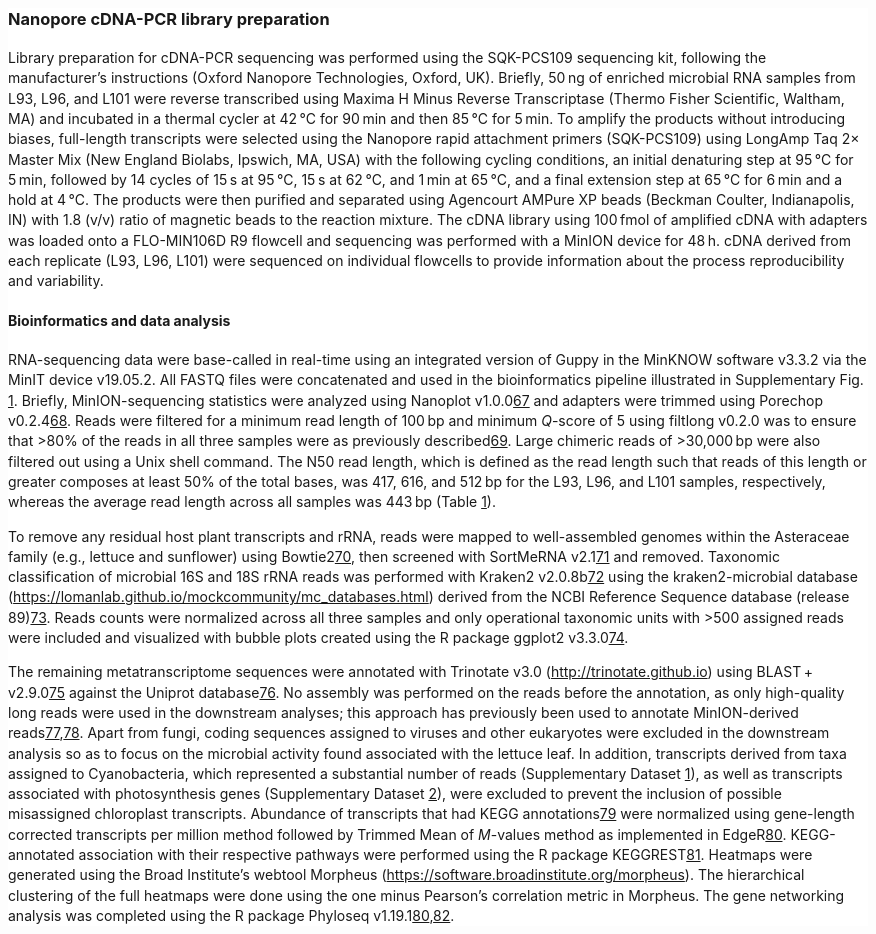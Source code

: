 ### Nanopore cDNA-PCR library preparation

Library preparation for cDNA-PCR sequencing was performed using the SQK-PCS109 sequencing kit, following the manufacturer’s instructions (Oxford Nanopore Technologies, Oxford, UK). Briefly, 50 ng of enriched microbial RNA samples from L93, L96, and L101 were reverse transcribed using Maxima H Minus Reverse Transcriptase (Thermo Fisher Scientific, Waltham, MA) and incubated in a thermal cycler at 42 °C for 90 min and then 85 °C for 5 min. To amplify the products without introducing biases, full-length transcripts were selected using the Nanopore rapid attachment primers (SQK-PCS109) using LongAmp Taq 2× Master Mix (New England Biolabs, Ipswich, MA, USA) with the following cycling conditions, an initial denaturing step at 95 °C for 5 min, followed by 14 cycles of 15 s at 95 °C, 15 s at 62 °C, and 1 min at 65 °C, and a final extension step at 65 °C for 6 min and a hold at 4 °C. The products were then purified and separated using Agencourt AMPure XP beads (Beckman Coulter, Indianapolis, IN) with 1.8 (v/v) ratio of magnetic beads to the reaction mixture. The cDNA library using 100 fmol of amplified cDNA with adapters was loaded onto a FLO-MIN106D R9 flowcell and sequencing was performed with a MinION device for 48 h. cDNA derived from each replicate (L93, L96, L101) were sequenced on individual flowcells to provide information about the process reproducibility and variability.

#### Bioinformatics and data analysis

RNA-sequencing data were base-called in real-time using an integrated version of Guppy in the MinKNOW software v3.3.2 via the MinIT device v19.05.2. All FASTQ files were concatenated and used in the bioinformatics pipeline illustrated in Supplementary Fig. [1](#MOESM1). Briefly, MinION-sequencing statistics were analyzed using Nanoplot v1.0.0[67](#CR67) and adapters were trimmed using Porechop v0.2.4[68](#CR68). Reads were filtered for a minimum read length of 100 bp and minimum *Q*-score of 5 using filtlong v0.2.0 was to ensure that >80% of the reads in all three samples were as previously described[69](#CR69). Large chimeric reads of >30,000 bp were also filtered out using a Unix shell command. The N50 read length, which is defined as the read length such that reads of this length or greater composes at least 50% of the total bases, was 417, 616, and 512 bp for the L93, L96, and L101 samples, respectively, whereas the average read length across all samples was 443 bp (Table [1](#Tab1)).

To remove any residual host plant transcripts and rRNA, reads were mapped to well-assembled genomes within the Asteraceae family (e.g., lettuce and sunflower) using Bowtie2[70](#CR70), then screened with SortMeRNA v2.1[71](#CR71) and removed. Taxonomic classification of microbial 16S and 18S rRNA reads was performed with Kraken2 v2.0.8b[72](#CR72) using the kraken2-microbial database (<https://lomanlab.github.io/mockcommunity/mc_databases.html>) derived from the NCBI Reference Sequence database (release 89)[73](#CR73). Reads counts were normalized across all three samples and only operational taxonomic units with >500 assigned reads were included and visualized with bubble plots created using the R package ggplot2 v3.3.0[74](#CR74).

The remaining metatranscriptome sequences were annotated with Trinotate v3.0 (<http://trinotate.github.io>) using BLAST + v2.9.0[75](#CR75) against the Uniprot database[76](#CR76). No assembly was performed on the reads before the annotation, as only high-quality long reads were used in the downstream analyses; this approach has previously been used to annotate MinION-derived reads[77](#CR77),[78](#CR78). Apart from fungi, coding sequences assigned to viruses and other eukaryotes were excluded in the downstream analysis so as to focus on the microbial activity found associated with the lettuce leaf. In addition, transcripts derived from taxa assigned to Cyanobacteria, which represented a substantial number of reads (Supplementary Dataset [1](#MOESM2)), as well as transcripts associated with photosynthesis genes (Supplementary Dataset [2](#MOESM3)), were excluded to prevent the inclusion of possible misassigned chloroplast transcripts. Abundance of transcripts that had KEGG annotations[79](#CR79) were normalized using gene-length corrected transcripts per million method followed by Trimmed Mean of *M*-values method as implemented in EdgeR[80](#CR80). KEGG-annotated association with their respective pathways were performed using the R package KEGGREST[81](#CR81). Heatmaps were generated using the Broad Institute’s webtool Morpheus (<https://software.broadinstitute.org/morpheus>). The hierarchical clustering of the full heatmaps were done using the one minus Pearson’s correlation metric in Morpheus. The gene networking analysis was completed using the R package Phyloseq v1.19.1[80](#CR80),[82](#CR82).
